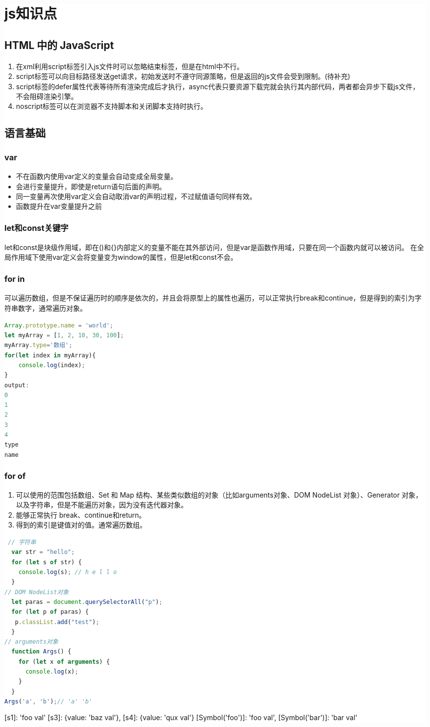 # js知识点
## HTML 中的 JavaScript
1. 在xml利用script标签引入js文件时可以忽略结束标签，但是在html中不行。
2. script标签可以向目标路径发送get请求，初始发送时不遵守同源策略，但是返回的js文件会受到限制。(待补充)
3.  script标签的defer属性代表等待所有渲染完成后才执行，async代表只要资源下载完就会执行其内部代码，两者都会异步下载js文件，不会阻碍渲染引擎。
4. noscript标签可以在浏览器不支持脚本和关闭脚本支持时执行。
## 语言基础

### var
- 不在函数内使用var定义的变量会自动变成全局变量。
- 会进行变量提升，即使是return语句后面的声明。
- 同一变量再次使用var定义会自动取消var的声明过程，不过赋值语句同样有效。
- 函数提升在var变量提升之前

### let和const关键字
let和const是块级作用域，即在()和{}内部定义的变量不能在其外部访问，但是var是函数作用域，只要在同一个函数内就可以被访问。
在全局作用域下使用var定义会将变量变为window的属性，但是let和const不会。
###  for in 
可以遍历数组，但是不保证遍历时的顺序是依次的，并且会将原型上的属性也遍历，可以正常执行break和continue，但是得到的索引为字符串数字，通常遍历对象。
```js
Array.prototype.name = 'world';
let myArray = [1, 2, 10, 30, 100];
myArray.type='数组';
for(let index in myArray){
    console.log(index);
}
output:
0
1
2
3
4
type
name
```
### for of
1. 可以使用的范围包括数组、Set 和 Map 结构、某些类似数组的对象（比如arguments对象、DOM NodeList 对象）、Generator 对象，以及字符串，但是不能遍历对象，因为没有迭代器对象。
2. 能够正常执行 break、continue和return。
3. 得到的索引是键值对的值。通常遍历数组。
```js
 // 字符串
  var str = "hello";
  for (let s of str) {
    console.log(s); // h e l l o
  }  
// DOM NodeList对象
  let paras = document.querySelectorAll("p");
  for (let p of paras) {
   p.classList.add("test");
  }  
// arguments对象
  function Args() {
    for (let x of arguments) {
      console.log(x);
    }
  }
Args('a', 'b');// 'a' 'b'
```

 [s1]: 'foo val'
 [s3]: {value: 'baz val'},
 [s4]: {value: 'qux val'}
 [Symbol('foo')]: 'foo val',
 [Symbol('bar')]: 'bar val'